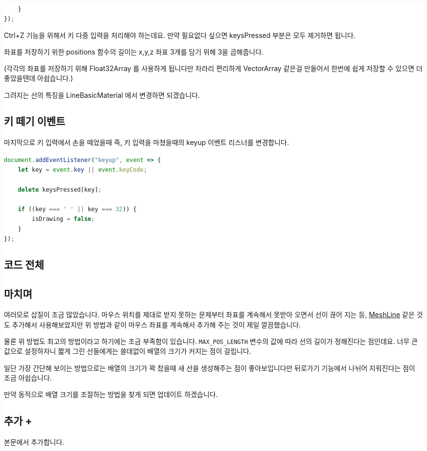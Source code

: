 ```js
	}
});
```

Ctrl+Z 기능을 위해서 키 다중 입력을 처리해야 하는데요.
만약 필요없다 싶으면 keysPressed 부분은 모두 제거하면 됩니다.

좌표를 저장하기 위한 positions 함수의 길이는 x,y,z 좌표 3개를 담기 위해 3을 곱해줍니다.

(각각의 좌표를 저장하기 위해 Float32Array 를 사용하게 됩니다만 차라리 편리하게 VectorArray 같은걸 만들어서 한번에 쉽게 저장할 수 있으면 더 좋았을텐데 아쉽습니다.)

그려지는 선의 특징을 LineBasicMaterial 에서 변경하면 되겠습니다.


## 키 떼기 이벤트

마지막으로 키 입력에서 손을 떼었을때 즉, 키 입력을 마쳤을때의 keyup 이벤트 리스너를 변경합니다.

```js
document.addEventListener("keyup", event => {
	let key = event.key || event.keyCode;
    
	delete keysPressed[key];

	if ((key === ' ' || key === 32)) {
		isDrawing = false;
	}
});
```



## 코드 전체
<script src="https://gist.github.com/kyechan99/b4edc1c574ac0efe002048eac564db39.js"></script>


## 마치며
여러모로 삽질이 조금 많았습니다.
마우스 위치를 제대로 받지 못하는 문제부터 좌표를 계속해서 못받아 오면서 선이 끊어 지는 등,
[MeshLine](https://github.com/spite/THREE.MeshLine) 같은 것도 추가해서 사용해보았지만 위 방법과 같이 마우스 좌표를 계속해서 추가해 주는 것이 제일 깔끔했습니다.

물론 위 방법도 최고의 방법이라고 하기에는 조금 부족함이 있습니다. 
`MAX_POS_LENGTH` 변수의 값에 따라 선의 길이가 정해진다는 점인데요.
너무 큰 값으로 설정하자니 짧게 그린 선들에게는 쓸데없이 배열의 크기가 커지는 점이 걸립니다.

일단 가장 간단해 보이는 방법으로는 배열의 크기가 꽉 찼을때 새 선을 생성해주는 점이 좋아보입니다만 
뒤로가기 기능에서 나뉘어 지워진다는 점이 조금 아쉽습니다.

만약 동적으로 배열 크기를 조절하는 방법을 찾게 되면 업데이트 하겠습니다.



## 추가 +
본문에서 추가합니다.
